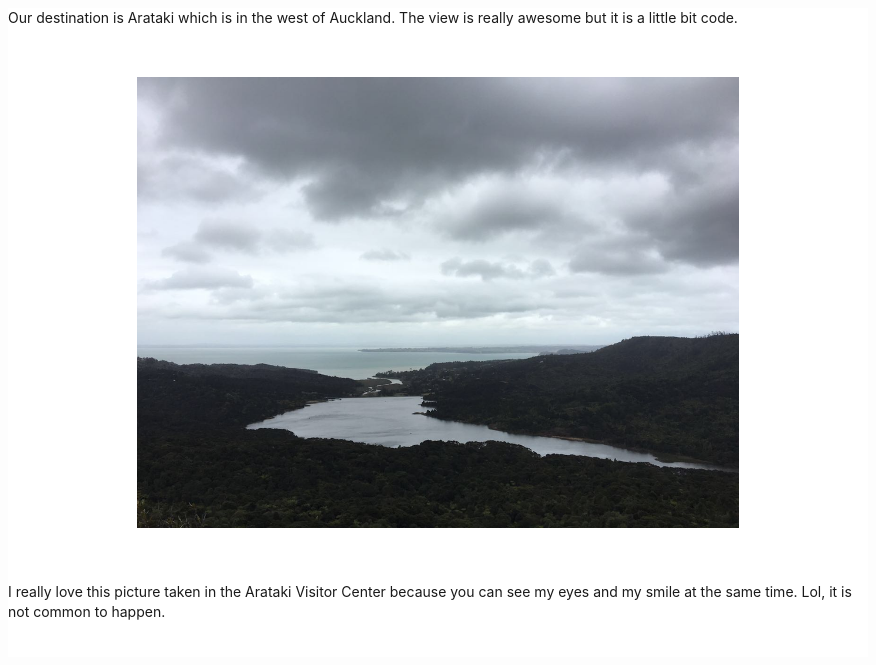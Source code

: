Our destination is Arataki which is in the west of Auckland. The view is really awesome but it is a little bit code.  

<br/>
<p align="center">
<img src="/images/postimg/20170827002.jpg" alt="Dillon Birthday2" width="70%"  /><br/>
</p>
<br/>

I really love this picture taken in the Arataki Visitor Center because you can see my eyes and my smile at the same time. Lol, it is not common to happen.  

<br/>
<p align="center">